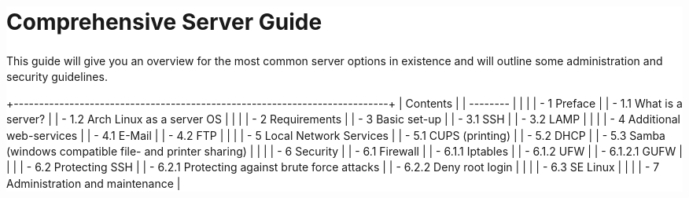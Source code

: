 Comprehensive Server Guide
==========================

This guide will give you an overview for the most common server options
in existence and will outline some administration and security
guidelines.

+--------------------------------------------------------------------------+
| Contents                                                                 |
| --------                                                                 |
|                                                                          |
| -   1 Preface                                                            |
|     -   1.1 What is a server?                                            |
|     -   1.2 Arch Linux as a server OS                                    |
|                                                                          |
| -   2 Requirements                                                       |
| -   3 Basic set-up                                                       |
|     -   3.1 SSH                                                          |
|     -   3.2 LAMP                                                         |
|                                                                          |
| -   4 Additional web-services                                            |
|     -   4.1 E-Mail                                                       |
|     -   4.2 FTP                                                          |
|                                                                          |
| -   5 Local Network Services                                             |
|     -   5.1 CUPS (printing)                                              |
|     -   5.2 DHCP                                                         |
|     -   5.3 Samba (windows compatible file- and printer sharing)         |
|                                                                          |
| -   6 Security                                                           |
|     -   6.1 Firewall                                                     |
|         -   6.1.1 Iptables                                               |
|         -   6.1.2 UFW                                                    |
|             -   6.1.2.1 GUFW                                             |
|                                                                          |
|     -   6.2 Protecting SSH                                               |
|         -   6.2.1 Protecting against brute force attacks                 |
|         -   6.2.2 Deny root login                                        |
|                                                                          |
|     -   6.3 SE Linux                                                     |
|                                                                          |
| -   7 Administration and maintenance                                     |